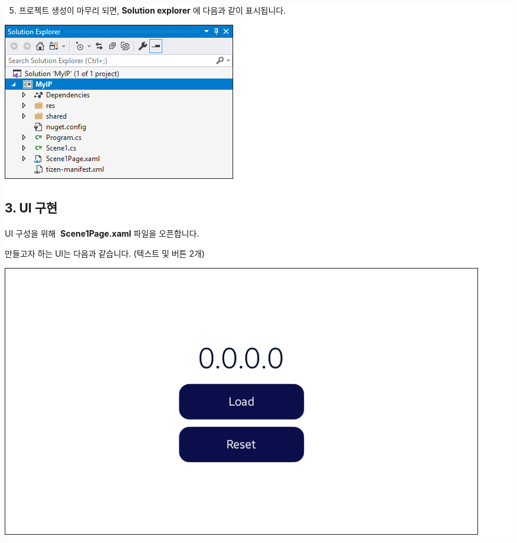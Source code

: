 




5. 프로젝트 생성이 마무리 되면, **Solution explorer** 에 다음과 같이 표시됩니다.

<img src="/assets/images/tutorials/241/MyIP_NUI_2.png" style="border-style:solid; border-width:1px; height:259px; width:385px"/>



## 3. UI 구현



UI 구성을 위해  **Scene1Page.xaml** 파일을 오픈합니다.

만들고자 하는 UI는 다음과 같습니다. (텍스트 및 버튼 2개)

<img src="/assets/images/tutorials/241/NUI_5.png" style="border-style:solid; border-width:1px; height:450px; width:800px"/>
